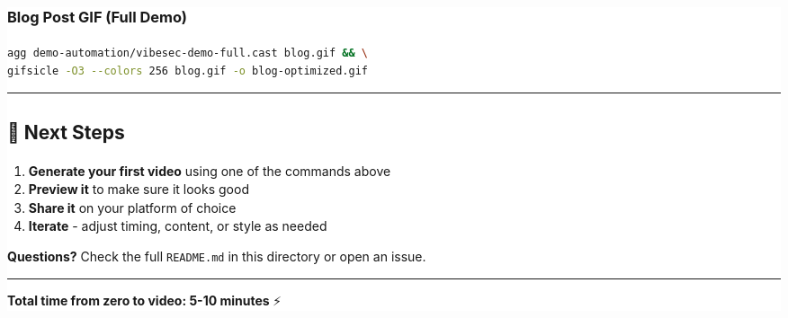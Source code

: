 ### Blog Post GIF (Full Demo)
```bash
agg demo-automation/vibesec-demo-full.cast blog.gif && \
gifsicle -O3 --colors 256 blog.gif -o blog-optimized.gif
```

---

## 🚀 Next Steps

1. **Generate your first video** using one of the commands above
2. **Preview it** to make sure it looks good
3. **Share it** on your platform of choice
4. **Iterate** - adjust timing, content, or style as needed

**Questions?** Check the full `README.md` in this directory or open an issue.

---

**Total time from zero to video: 5-10 minutes** ⚡
